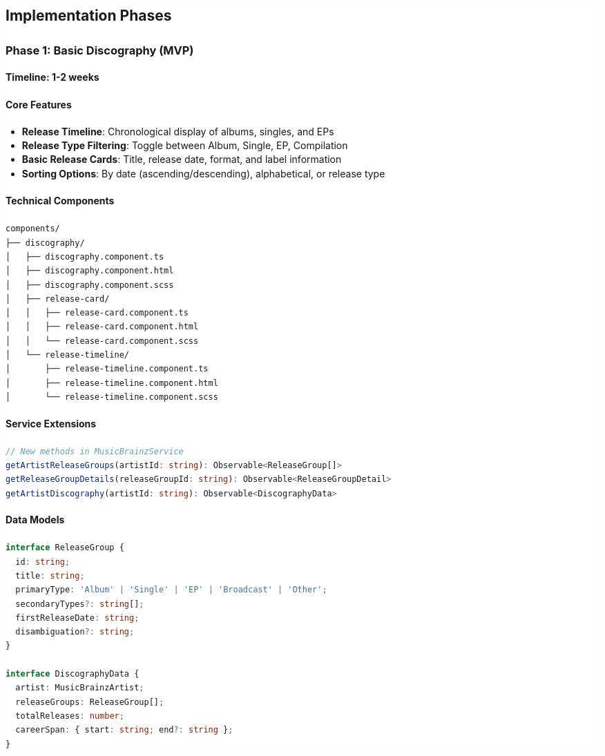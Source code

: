 ## Implementation Phases

### Phase 1: Basic Discography (MVP)
**Timeline: 1-2 weeks**

#### Core Features
- **Release Timeline**: Chronological display of albums, singles, and EPs
- **Release Type Filtering**: Toggle between Album, Single, EP, Compilation
- **Basic Release Cards**: Title, release date, format, and label information
- **Sorting Options**: By date (ascending/descending), alphabetical, or release type

#### Technical Components
```
components/
├── discography/
│   ├── discography.component.ts
│   ├── discography.component.html
│   ├── discography.component.scss
│   ├── release-card/
│   │   ├── release-card.component.ts
│   │   ├── release-card.component.html
│   │   └── release-card.component.scss
│   └── release-timeline/
│       ├── release-timeline.component.ts
│       ├── release-timeline.component.html
│       └── release-timeline.component.scss
```

#### Service Extensions
```typescript
// New methods in MusicBrainzService
getArtistReleaseGroups(artistId: string): Observable<ReleaseGroup[]>
getReleaseGroupDetails(releaseGroupId: string): Observable<ReleaseGroupDetail>
getArtistDiscography(artistId: string): Observable<DiscographyData>
```

#### Data Models
```typescript
interface ReleaseGroup {
  id: string;
  title: string;
  primaryType: 'Album' | 'Single' | 'EP' | 'Broadcast' | 'Other';
  secondaryTypes?: string[];
  firstReleaseDate: string;
  disambiguation?: string;
}

interface DiscographyData {
  artist: MusicBrainzArtist;
  releaseGroups: ReleaseGroup[];
  totalReleases: number;
  careerSpan: { start: string; end?: string };
}
```
